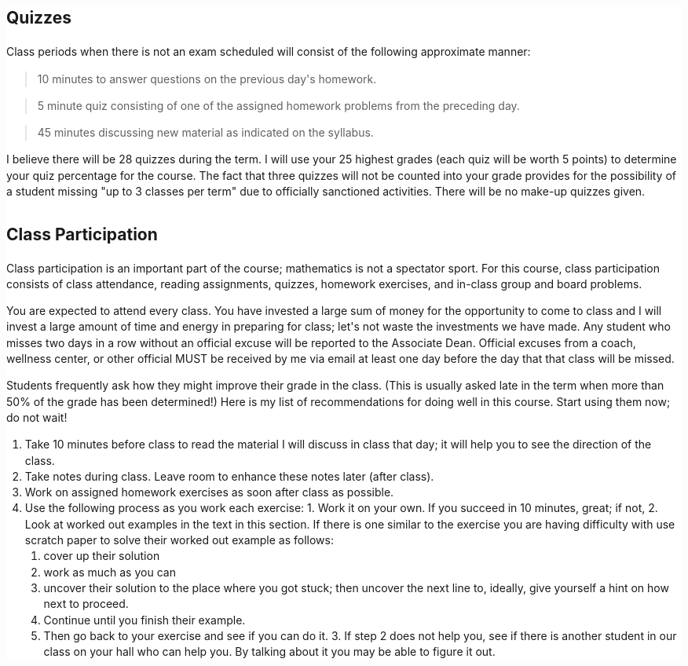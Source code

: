 

  

## Quizzes

Class periods when there is not an exam scheduled will consist of the
following approximate manner:

> 10 minutes to answer questions on the previous day's homework.

>

> 5 minute quiz consisting of one of the assigned homework problems from the
preceding day.

>

> 45 minutes discussing new material as indicated on the syllabus.

I believe there will be 28 quizzes during the term. I will use your 25 highest
grades (each quiz will be worth 5 points) to determine your quiz percentage
for the course. The fact that three quizzes will not be counted into your
grade provides for the possibility of a student missing "up to 3 classes per
term" due to officially sanctioned activities. There will be no make-up
quizzes given.

  

## Class Participation

Class participation is an important part of the course; mathematics is not a
spectator sport. For this course, class participation consists of class
attendance, reading assignments, quizzes, homework exercises, and in-class
group and board problems.

You are expected to attend every class. You have invested a large sum of money
for the opportunity to come to class and I will invest a large amount of time
and energy in preparing for class; let's not waste the investments we have
made. Any student who misses two days in a row without an official excuse will
be reported to the Associate Dean. Official excuses from a coach, wellness
center, or other official MUST be received by me via email at least one day
before the day that that class will be missed.

Students frequently ask how they might improve their grade in the class. (This
is usually asked late in the term when more than 50% of the grade has been
determined!) Here is my list of recommendations for doing well in this course.
Start using them now; do not wait!

  1. Take 10 minutes before class to read the material I will discuss in class that day; it will help you to see the direction of the class.
  2. Take notes during class. Leave room to enhance these notes later (after class).
  3. Work on assigned homework exercises as soon after class as possible.
  4. Use the following process as you work each exercise: 
    1. Work it on your own. If you succeed in 10 minutes, great; if not, 
    2. Look at worked out examples in the text in this section. If there is one similar to the exercise you are having difficulty with use scratch paper to solve their worked out example as follows: 
      1. cover up their solution
      2. work as much as you can
      3. uncover their solution to the place where you got stuck; then uncover the next line to, ideally, give yourself a hint on how next to proceed.
      4. Continue until you finish their example.
      5. Then go back to your exercise and see if you can do it.
3\. If step 2 does not help you, see if there is another student in our class
on your hall who can help you. By talking about it you may be able to figure
it out.
